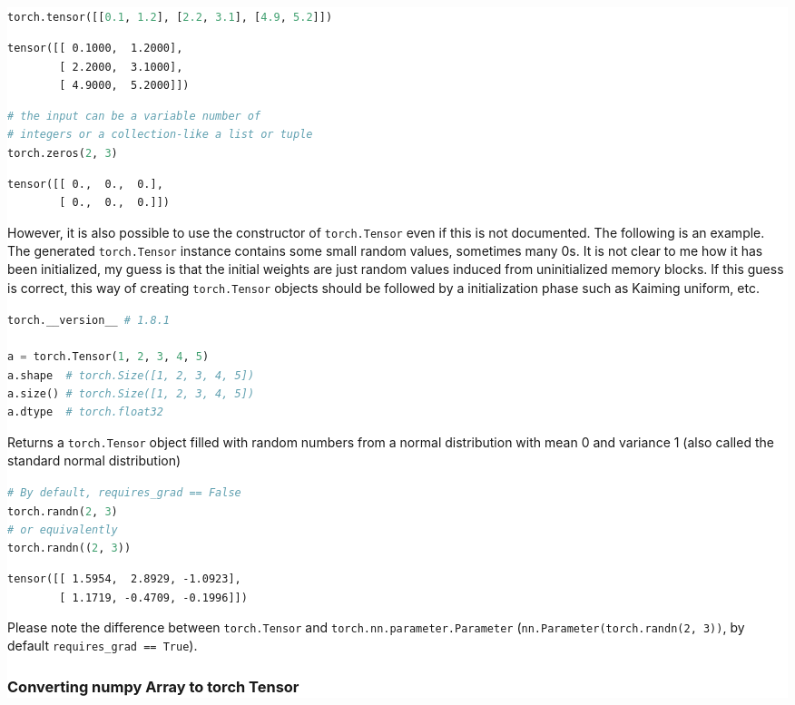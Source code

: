 ```python
torch.tensor([[0.1, 1.2], [2.2, 3.1], [4.9, 5.2]])
```

```
tensor([[ 0.1000,  1.2000],
        [ 2.2000,  3.1000],
        [ 4.9000,  5.2000]])
```

```python
# the input can be a variable number of 
# integers or a collection-like a list or tuple
torch.zeros(2, 3)
```

```
tensor([[ 0.,  0.,  0.],
        [ 0.,  0.,  0.]])
```

However, it is also possible to use the constructor of `torch.Tensor` even if this is not documented. The following is an example. The generated `torch.Tensor` instance contains some small random values, sometimes many 0s. It is not clear to me how it has been initialized, my guess is that the initial weights are just random values induced from uninitialized memory blocks. If this guess is correct, this way of creating `torch.Tensor` objects should be followed by a initialization phase such as Kaiming uniform, etc. 

```python
torch.__version__ # 1.8.1 

a = torch.Tensor(1, 2, 3, 4, 5)
a.shape  # torch.Size([1, 2, 3, 4, 5])
a.size() # torch.Size([1, 2, 3, 4, 5]) 
a.dtype  # torch.float32 
```



Returns a `torch.Tensor` object filled with random numbers from a normal distribution with mean 0 and variance 1 (also called the standard normal distribution)

```python
# By default, requires_grad == False 
torch.randn(2, 3)
# or equivalently
torch.randn((2, 3))
```

```
tensor([[ 1.5954,  2.8929, -1.0923],
        [ 1.1719, -0.4709, -0.1996]])
```

Please note the difference between `torch.Tensor` and `torch.nn.parameter.Parameter` (`nn.Parameter(torch.randn(2, 3))`, by default `requires_grad == True`).


### Converting numpy Array to torch Tensor 
